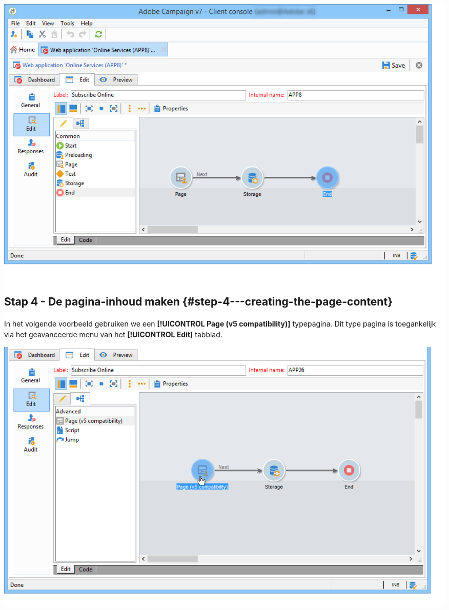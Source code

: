    ![](assets/s_ncs_admin_survey_end.png)

## Stap 4 - De pagina-inhoud maken {#step-4---creating-the-page-content}

In het volgende voorbeeld gebruiken we een **[!UICONTROL Page (v5 compatibility)]** typepagina. Dit type pagina is toegankelijk via het geavanceerde menu van het **[!UICONTROL Edit]** tabblad.

![](assets/s_ncs_admin_survey_pagev5.png)
